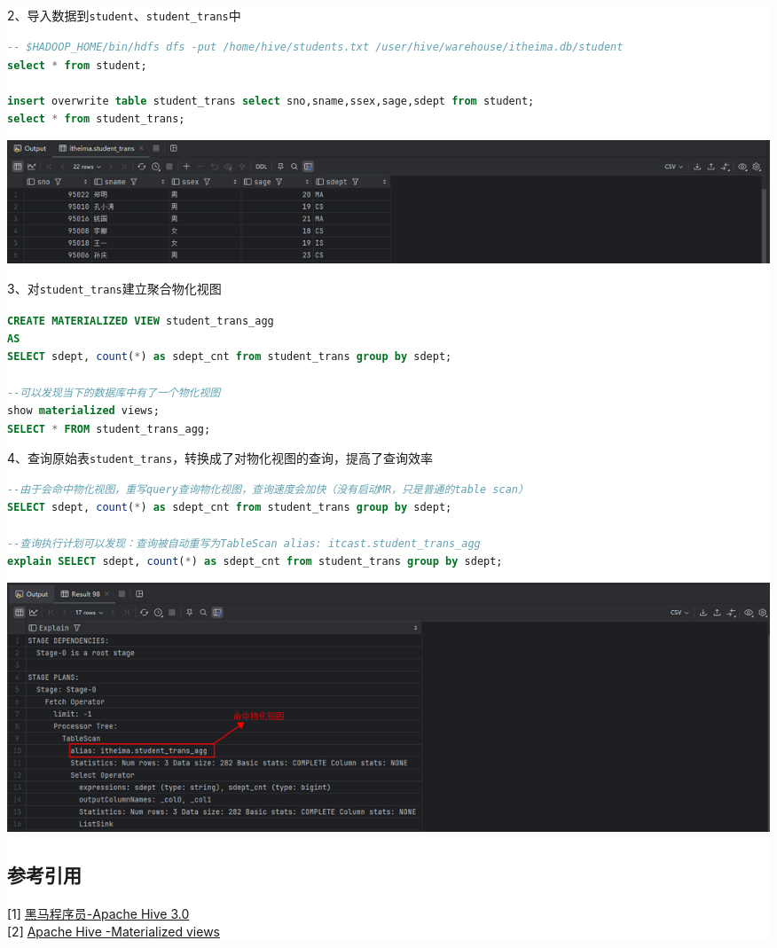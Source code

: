 2、导入数据到`student`、`student_trans`中
```sql
-- $HADOOP_HOME/bin/hdfs dfs -put /home/hive/students.txt /user/hive/warehouse/itheima.db/student
select * from student;

insert overwrite table student_trans select sno,sname,ssex,sage,sdept from student;
select * from student_trans;
```
<img src="images/hive03_3_6_3_01.png" width="100%" height="100%" alt=""><br>


3、对`student_trans`建立聚合物化视图
```sql
CREATE MATERIALIZED VIEW student_trans_agg
AS
SELECT sdept, count(*) as sdept_cnt from student_trans group by sdept;

--可以发现当下的数据库中有了一个物化视图
show materialized views;
SELECT * FROM student_trans_agg;
```

4、查询原始表`student_trans`，转换成了对物化视图的查询，提高了查询效率
```sql
--由于会命中物化视图，重写query查询物化视图，查询速度会加快（没有启动MR，只是普通的table scan）
SELECT sdept, count(*) as sdept_cnt from student_trans group by sdept;

--查询执行计划可以发现：查询被自动重写为TableScan alias: itcast.student_trans_agg
explain SELECT sdept, count(*) as sdept_cnt from student_trans group by sdept;
```
<img src="images/hive03_3_6_3_02.png" width="100%" height="100%" alt=""><br>


## 参考引用
[1] [黑马程序员-Apache Hive 3.0](https://book.itheima.net/course/1269935677353533441/1269937996044476418/1269942232408956930) <br>
[2] [Apache Hive -Materialized views](https://cwiki.apache.org/confluence/display/Hive/Materialized+views)


